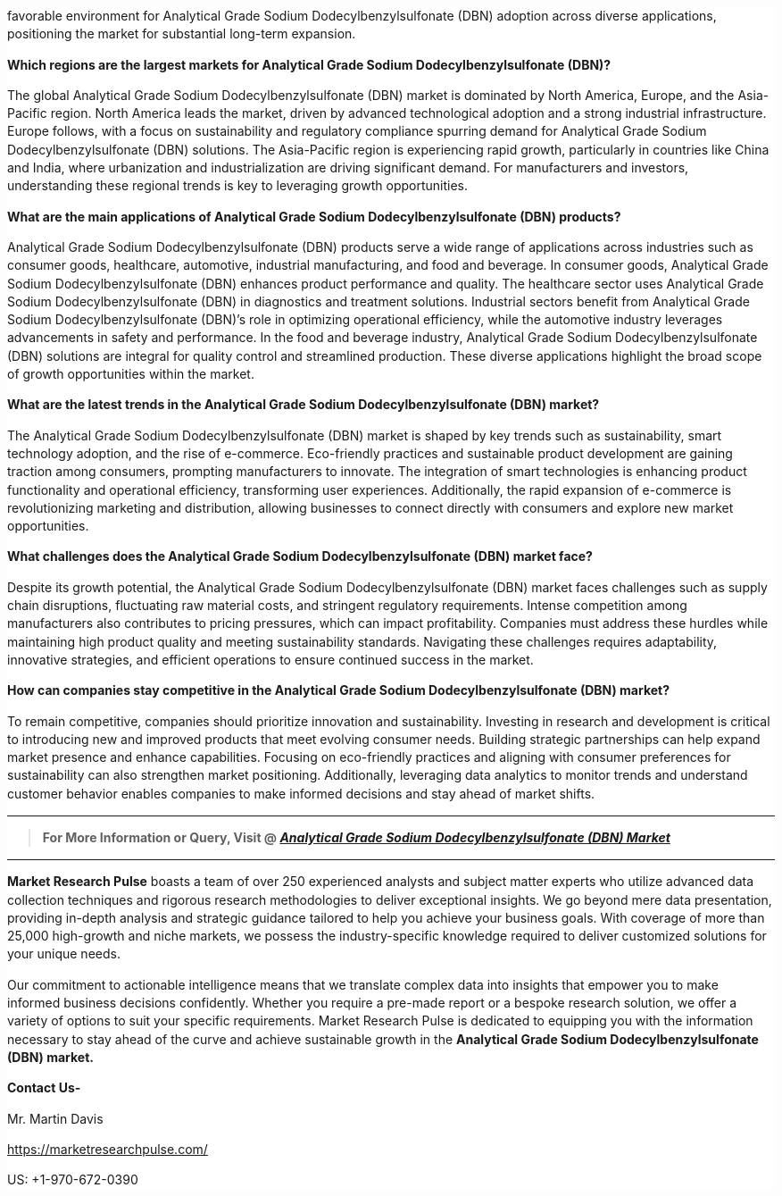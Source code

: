 favorable environment for Analytical Grade Sodium Dodecylbenzylsulfonate (DBN) adoption across diverse applications, positioning the market for substantial long-term expansion.</p><p><strong>Which regions are the largest markets for Analytical Grade Sodium Dodecylbenzylsulfonate (DBN)?</strong></p><p>The global Analytical Grade Sodium Dodecylbenzylsulfonate (DBN) market is dominated by North America, Europe, and the Asia-Pacific region. North America leads the market, driven by advanced technological adoption and a strong industrial infrastructure. Europe follows, with a focus on sustainability and regulatory compliance spurring demand for Analytical Grade Sodium Dodecylbenzylsulfonate (DBN) solutions. The Asia-Pacific region is experiencing rapid growth, particularly in countries like China and India, where urbanization and industrialization are driving significant demand. For manufacturers and investors, understanding these regional trends is key to leveraging growth opportunities.</p><p><strong>What are the main applications of Analytical Grade Sodium Dodecylbenzylsulfonate (DBN) products?</strong></p><p>Analytical Grade Sodium Dodecylbenzylsulfonate (DBN) products serve a wide range of applications across industries such as consumer goods, healthcare, automotive, industrial manufacturing, and food and beverage. In consumer goods, Analytical Grade Sodium Dodecylbenzylsulfonate (DBN) enhances product performance and quality. The healthcare sector uses Analytical Grade Sodium Dodecylbenzylsulfonate (DBN) in diagnostics and treatment solutions. Industrial sectors benefit from Analytical Grade Sodium Dodecylbenzylsulfonate (DBN)&rsquo;s role in optimizing operational efficiency, while the automotive industry leverages advancements in safety and performance. In the food and beverage industry, Analytical Grade Sodium Dodecylbenzylsulfonate (DBN) solutions are integral for quality control and streamlined production. These diverse applications highlight the broad scope of growth opportunities within the market.</p><p><strong>What are the latest trends in the Analytical Grade Sodium Dodecylbenzylsulfonate (DBN) market?</strong></p><p>The Analytical Grade Sodium Dodecylbenzylsulfonate (DBN) market is shaped by key trends such as sustainability, smart technology adoption, and the rise of e-commerce. Eco-friendly practices and sustainable product development are gaining traction among consumers, prompting manufacturers to innovate. The integration of smart technologies is enhancing product functionality and operational efficiency, transforming user experiences. Additionally, the rapid expansion of e-commerce is revolutionizing marketing and distribution, allowing businesses to connect directly with consumers and explore new market opportunities.</p><p><strong>What challenges does the Analytical Grade Sodium Dodecylbenzylsulfonate (DBN) market face?</strong></p><p>Despite its growth potential, the Analytical Grade Sodium Dodecylbenzylsulfonate (DBN) market faces challenges such as supply chain disruptions, fluctuating raw material costs, and stringent regulatory requirements. Intense competition among manufacturers also contributes to pricing pressures, which can impact profitability. Companies must address these hurdles while maintaining high product quality and meeting sustainability standards. Navigating these challenges requires adaptability, innovative strategies, and efficient operations to ensure continued success in the market.</p><p><strong>How can companies stay competitive in the Analytical Grade Sodium Dodecylbenzylsulfonate (DBN) market?</strong></p><p>To remain competitive, companies should prioritize innovation and sustainability. Investing in research and development is critical to introducing new and improved products that meet evolving consumer needs. Building strategic partnerships can help expand market presence and enhance capabilities. Focusing on eco-friendly practices and aligning with consumer preferences for sustainability can also strengthen market positioning. Additionally, leveraging data analytics to monitor trends and understand customer behavior enables companies to make informed decisions and stay ahead of market shifts.</p><hr /><blockquote><p><strong>For More Information or Query, Visit @&nbsp;<em><a href="https://marketresearchpulse.com/report/104834/analytical-grade-sodium-dodecylbenzylsulfonate-dbn-market?utm_source=Linkedin&utm_medium=0116">Analytical Grade Sodium Dodecylbenzylsulfonate (DBN) Market</a></em></strong></p></blockquote><hr /><p><strong>Market Research Pulse</strong> boasts a team of over 250 experienced analysts and subject matter experts who utilize advanced data collection techniques and rigorous research methodologies to deliver exceptional insights. We go beyond mere data presentation, providing in-depth analysis and strategic guidance tailored to help you achieve your business goals. With coverage of more than 25,000 high-growth and niche markets, we possess the industry-specific knowledge required to deliver customized solutions for your unique needs.</p><p>Our commitment to actionable intelligence means that we translate complex data into insights that empower you to make informed business decisions confidently. Whether you require a pre-made report or a bespoke research solution, we offer a variety of options to suit your specific requirements. Market Research Pulse is dedicated to equipping you with the information necessary to stay ahead of the curve and achieve sustainable growth in the <strong>Analytical Grade Sodium Dodecylbenzylsulfonate (DBN) market.</strong></p><p><strong>Contact Us-</strong></p><p>Mr. Martin Davis</p><p>https://marketresearchpulse.com/</p><p>US: +1-970-672-0390</p>
